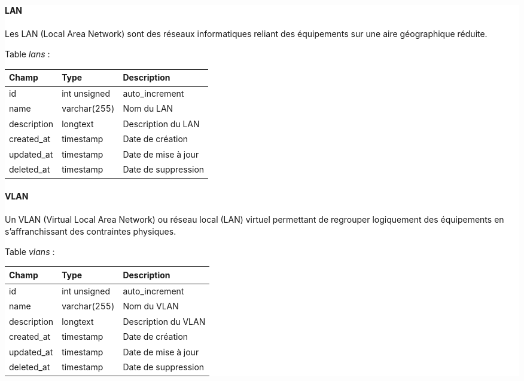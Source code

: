 #### LAN

Les LAN (Local Area Network) sont des réseaux informatiques reliant des équipements sur une aire géographique réduite.

Table *lans* :

| Champ                | Type         | Description      |
|:---------------------|:-------------|:-----------------|
| id                   | int unsigned | auto_increment |
| name                 | varchar(255) | Nom du LAN |
| description          | longtext     | Description du LAN |
| created_at           | timestamp    | Date de création |
| updated_at           | timestamp    | Date de mise à jour |
| deleted_at           | timestamp    | Date de suppression |


#### VLAN

Un VLAN (Virtual Local Area Network) ou réseau local (LAN) virtuel permettant de regrouper logiquement des équipements en s’affranchissant des contraintes physiques.

Table *vlans* :

| Champ                | Type         | Description      |
|:---------------------|:-------------|:-----------------|
| id                   | int unsigned | auto_increment |
| name                 | varchar(255) | Nom du VLAN |
| description          | longtext     | Description du VLAN |
| created_at           | timestamp    | Date de création |
| updated_at           | timestamp    | Date de mise à jour |
| deleted_at           | timestamp    | Date de suppression |

